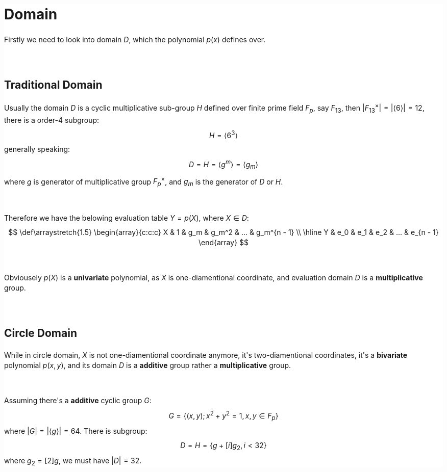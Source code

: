 # Domain

Firstly we need to look into domain $D$, which the polynomial $p(x)$ defines over. 

<br />

## Traditional Domain

Usually the domain $D$ is a cyclic multiplicative sub-group $H$ defined over finite prime field $F_p$, say $F_{13}$, then $|F_{13}^{\times}| = |\langle 6 \rangle| = 12$, there is a order-$4$ subgroup:
$$
H = \langle 6^3 \rangle
$$
generally speaking:
$$
D = H = \langle g^m \rangle = \langle g_m \rangle
$$
where $g$ is generator of multiplicative group $F_{p}^{\times}$, and $g_m$ is the generator of $D$ or $H$.

<br />

Therefore we have the belowing evaluation table $Y = p(X)$,  where $X \in D$:
$$
\def\arraystretch{1.5}
   \begin{array}{c:c:c}
   X & 1 & g_m & g_m^2 & ... & g_m^{n - 1} \\ \hline
   Y & e_0 & e_1 & e_2 & ... & e_{n - 1}
\end{array}
$$
 
<br />
 
Obviousely $p(X)$ is a **univariate** polynomial, as $X$ is one-diamentional coordinate, and evaluation domain $D$ is a **multiplicative** group.

<br />

## Circle Domain

While in circle domain, $X$ is not one-diamentional coordinate anymore, it's two-diamentional coordinates, it's a **bivariate** polynomial $p(x, y)$, and its domain $D$ is a **additive** group rather a **multiplicative** group. 

<br />

Assuming there's a **additive** cyclic group $G$:
$$
G = \{(x, y); x^2 + y^2 = 1, x, y \in F_p \}
$$
where $|G| = |\langle g \rangle| = 64$. There is subgroup:
$$
D = H = \{ g + [i]g_2, i < 32 \}
$$
where $g_2 = [2] g$, we must have $|D| = 32$.
